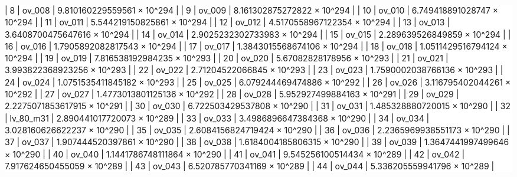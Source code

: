 | 8 | ov_008 | 9.810160229559561 × 10^294 |
| 9 | ov_009 | 8.161302875272822 × 10^294 |
| 10 | ov_010 | 6.749418891028747 × 10^294 |
| 11 | ov_011 | 5.544219150825861 × 10^294 |
| 12 | ov_012 | 4.5170558967122354 × 10^294 |
| 13 | ov_013 | 3.6408700475647616 × 10^294 |
| 14 | ov_014 | 2.9025232302733983 × 10^294 |
| 15 | ov_015 | 2.289639526849859 × 10^294 |
| 16 | ov_016 | 1.7905892082817543 × 10^294 |
| 17 | ov_017 | 1.3843015568674106 × 10^294 |
| 18 | ov_018 | 1.0511429516794124 × 10^294 |
| 19 | ov_019 | 7.816538192984235 × 10^293 |
| 20 | ov_020 | 5.67082828178956 × 10^293 |
| 21 | ov_021 | 3.993822368923256 × 10^293 |
| 22 | ov_022 | 2.71204522066845 × 10^293 |
| 23 | ov_023 | 1.7590002038766136 × 10^293 |
| 24 | ov_024 | 1.0751535411845182 × 10^293 |
| 25 | ov_025 | 6.079244469474886 × 10^292 |
| 26 | ov_026 | 3.116795402044261 × 10^292 |
| 27 | ov_027 | 1.4773013801125136 × 10^292 |
| 28 | ov_028 | 5.952927499884163 × 10^291 |
| 29 | ov_029 | 2.2275071853617915 × 10^291 |
| 30 | ov_030 | 6.722503429537808 × 10^290 |
| 31 | ov_031 | 1.485328880720015 × 10^290 |
| 32 | lv_80_m31 | 2.890441017720073 × 10^289 |
| 33 | ov_033 | 3.4986896647384368 × 10^290 |
| 34 | ov_034 | 3.028160626622237 × 10^290 |
| 35 | ov_035 | 2.6084156824719424 × 10^290 |
| 36 | ov_036 | 2.2365969938551173 × 10^290 |
| 37 | ov_037 | 1.907444520397861 × 10^290 |
| 38 | ov_038 | 1.6184004185806315 × 10^290 |
| 39 | ov_039 | 1.3647441997499646 × 10^290 |
| 40 | ov_040 | 1.1441786748111864 × 10^290 |
| 41 | ov_041 | 9.545256100514434 × 10^289 |
| 42 | ov_042 | 7.917624650455059 × 10^289 |
| 43 | ov_043 | 6.520785770341169 × 10^289 |
| 44 | ov_044 | 5.336205559941796 × 10^289 |